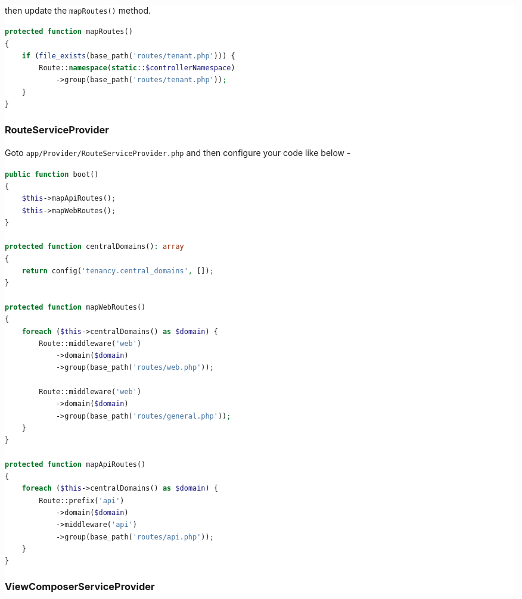 
then update the `mapRoutes()` method.
```php
protected function mapRoutes()
{
    if (file_exists(base_path('routes/tenant.php'))) {
        Route::namespace(static::$controllerNamespace)
            ->group(base_path('routes/tenant.php'));
    }
}
```

### RouteServiceProvider
Goto `app/Provider/RouteServiceProvider.php` and then configure your code like below - 

```php
public function boot()
{
    $this->mapApiRoutes();
    $this->mapWebRoutes();
}

protected function centralDomains(): array
{
    return config('tenancy.central_domains', []);
}

protected function mapWebRoutes()
{
    foreach ($this->centralDomains() as $domain) {
        Route::middleware('web')
            ->domain($domain)
            ->group(base_path('routes/web.php'));

        Route::middleware('web')
            ->domain($domain)
            ->group(base_path('routes/general.php'));
    }
}

protected function mapApiRoutes()
{
    foreach ($this->centralDomains() as $domain) {
        Route::prefix('api')
            ->domain($domain)
            ->middleware('api')
            ->group(base_path('routes/api.php'));
    }
}
```

### ViewComposerServiceProvider
